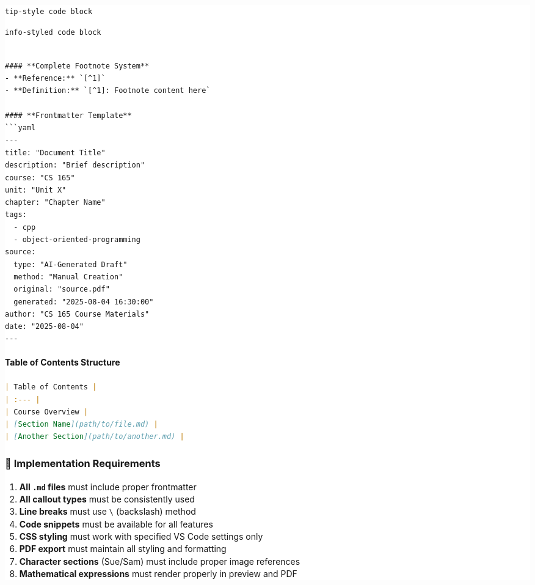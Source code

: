 ```{.tip-style}  
tip-style code block
```

```{.info}
info-styled code block  
```
```

#### **Complete Footnote System**
- **Reference:** `[^1]`
- **Definition:** `[^1]: Footnote content here`

#### **Frontmatter Template**
```yaml
---
title: "Document Title"
description: "Brief description"
course: "CS 165"
unit: "Unit X"
chapter: "Chapter Name"
tags:
  - cpp
  - object-oriented-programming
source:
  type: "AI-Generated Draft"
  method: "Manual Creation"  
  original: "source.pdf"
  generated: "2025-08-04 16:30:00"
author: "CS 165 Course Materials"
date: "2025-08-04"
---
```

#### **Table of Contents Structure**
```markdown
| Table of Contents |
| :--- |
| Course Overview |
| [Section Name](path/to/file.md) |
| [Another Section](path/to/another.md) |
```

### 🔧 **Implementation Requirements**

1. **All `.md` files** must include proper frontmatter
2. **All callout types** must be consistently used
3. **Line breaks** must use `\` (backslash) method
4. **Code snippets** must be available for all features
5. **CSS styling** must work with specified VS Code settings only
6. **PDF export** must maintain all styling and formatting
7. **Character sections** (Sue/Sam) must include proper image references
8. **Mathematical expressions** must render properly in preview and PDF


[^1]: All code blocks below are styled to match their corresponding callout types, demonstrating how custom CSS classes can visually differentiate code for warnings, tips, errors, and more.